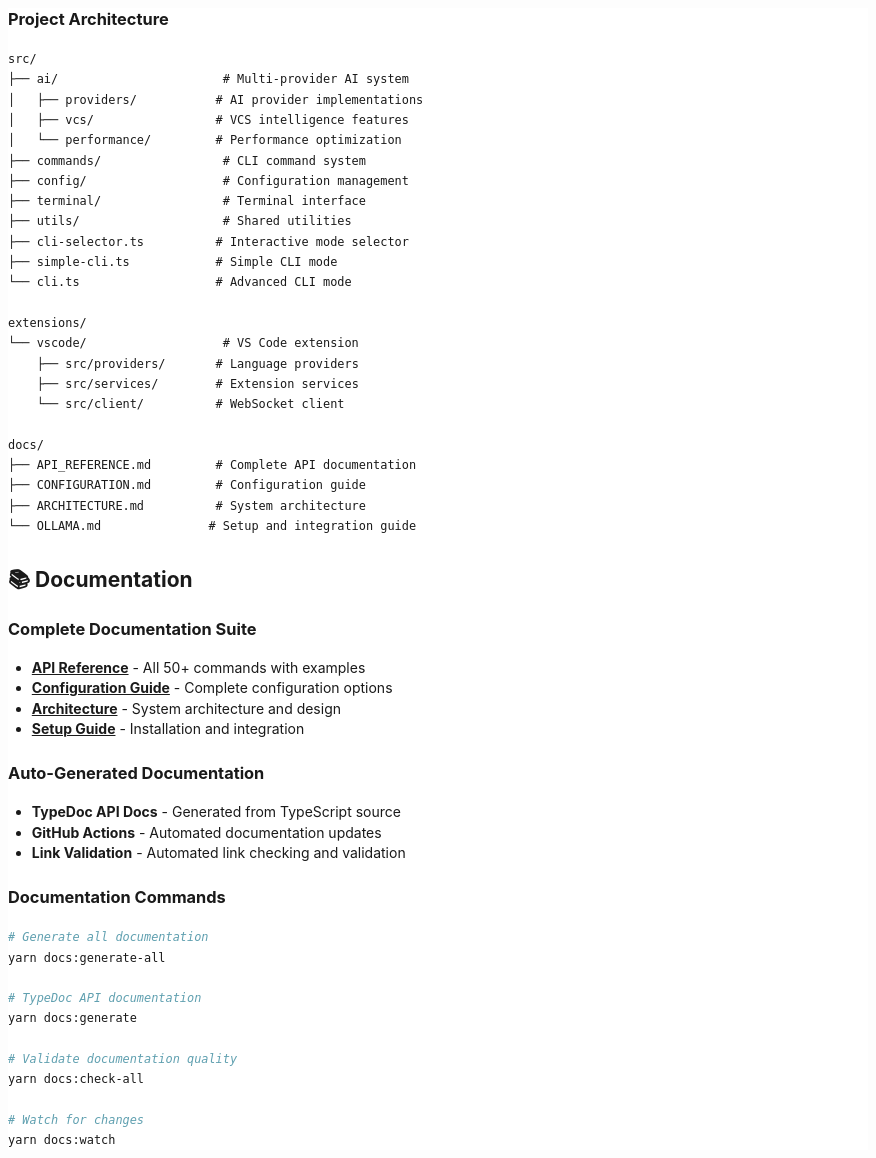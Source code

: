 ### Project Architecture
```
src/
├── ai/                       # Multi-provider AI system
│   ├── providers/           # AI provider implementations
│   ├── vcs/                 # VCS intelligence features
│   └── performance/         # Performance optimization
├── commands/                 # CLI command system
├── config/                   # Configuration management
├── terminal/                 # Terminal interface
├── utils/                    # Shared utilities
├── cli-selector.ts          # Interactive mode selector
├── simple-cli.ts            # Simple CLI mode
└── cli.ts                   # Advanced CLI mode

extensions/
└── vscode/                   # VS Code extension
    ├── src/providers/       # Language providers
    ├── src/services/        # Extension services
    └── src/client/          # WebSocket client

docs/
├── API_REFERENCE.md         # Complete API documentation
├── CONFIGURATION.md         # Configuration guide
├── ARCHITECTURE.md          # System architecture
└── OLLAMA.md               # Setup and integration guide
```

## 📚 Documentation

### Complete Documentation Suite
- **[API Reference](_media/API_REFERENCE.md)** - All 50+ commands with examples
- **[Configuration Guide](_media/CONFIGURATION.md)** - Complete configuration options
- **[Architecture](_media/ARCHITECTURE.md)** - System architecture and design
- **[Setup Guide](_media/OLLAMA.md)** - Installation and integration

### Auto-Generated Documentation
- **TypeDoc API Docs** - Generated from TypeScript source
- **GitHub Actions** - Automated documentation updates
- **Link Validation** - Automated link checking and validation

### Documentation Commands
```bash
# Generate all documentation
yarn docs:generate-all

# TypeDoc API documentation
yarn docs:generate

# Validate documentation quality
yarn docs:check-all

# Watch for changes
yarn docs:watch
```
